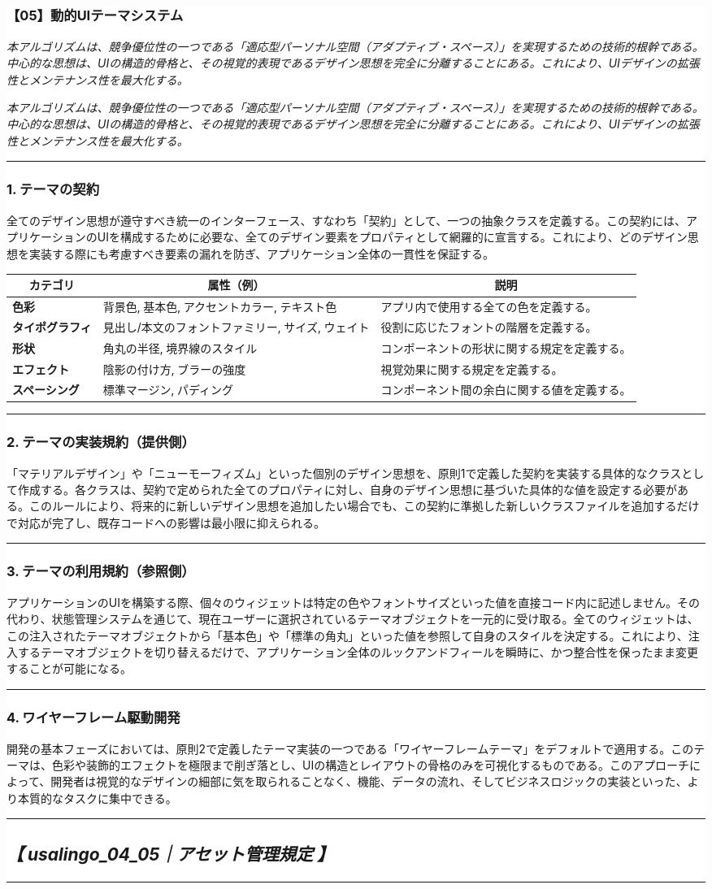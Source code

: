 
### 【05】動的UIテーマシステム

*本アルゴリズムは、競争優位性の一つである「適応型パーソナル空間（アダプティブ・スペース）」を実現するための技術的根幹である。中心的な思想は、UIの構造的骨格と、その視覚的表現であるデザイン思想を完全に分離することにある。これにより、UIデザインの拡張性とメンテナンス性を最大化する。*

*本アルゴリズムは、競争優位性の一つである「適応型パーソナル空間（アダプティブ・スペース）」を実現するための技術的根幹である。中心的な思想は、UIの構造的骨格と、その視覚的表現であるデザイン思想を完全に分離することにある。これにより、UIデザインの拡張性とメンテナンス性を最大化する。*

---

### **1. テーマの契約**

全てのデザイン思想が遵守すべき統一のインターフェース、すなわち「契約」として、一つの抽象クラスを定義する。この契約には、アプリケーションのUIを構成するために必要な、全てのデザイン要素をプロパティとして網羅的に宣言する。これにより、どのデザイン思想を実装する際にも考慮すべき要素の漏れを防ぎ、アプリケーション全体の一貫性を保証する。

| カテゴリ | 属性（例） | 説明 |
| --- | --- | --- |
| **色彩** | 背景色, 基本色, アクセントカラー, テキスト色 | アプリ内で使用する全ての色を定義する。 |
| **タイポグラフィ** | 見出し/本文のフォントファミリー, サイズ, ウェイト | 役割に応じたフォントの階層を定義する。 |
| **形状** | 角丸の半径, 境界線のスタイル | コンポーネントの形状に関する規定を定義する。 |
| **エフェクト** | 陰影の付け方, ブラーの強度 | 視覚効果に関する規定を定義する。 |
| **スペーシング**  | 標準マージン, パディング | コンポーネント間の余白に関する値を定義する。 |

---

### **2. テーマの実装規約（提供側）**

「マテリアルデザイン」や「ニューモーフィズム」といった個別のデザイン思想を、原則1で定義した契約を実装する具体的なクラスとして作成する。各クラスは、契約で定められた全てのプロパティに対し、自身のデザイン思想に基づいた具体的な値を設定する必要がある。このルールにより、将来的に新しいデザイン思想を追加したい場合でも、この契約に準拠した新しいクラスファイルを追加するだけで対応が完了し、既存コードへの影響は最小限に抑えられる。

---

### **3. テーマの利用規約（参照側）**

アプリケーションのUIを構築する際、個々のウィジェットは特定の色やフォントサイズといった値を直接コード内に記述しません。その代わり、状態管理システムを通じて、現在ユーザーに選択されているテーマオブジェクトを一元的に受け取る。全てのウィジェットは、この注入されたテーマオブジェクトから「基本色」や「標準の角丸」といった値を参照して自身のスタイルを決定する。これにより、注入するテーマオブジェクトを切り替えるだけで、アプリケーション全体のルックアンドフィールを瞬時に、かつ整合性を保ったまま変更することが可能になる。

---

### **4. ワイヤーフレーム駆動開発**

開発の基本フェーズにおいては、原則2で定義したテーマ実装の一つである「ワイヤーフレームテーマ」をデフォルトで適用する。このテーマは、色彩や装飾的エフェクトを極限まで削ぎ落とし、UIの構造とレイアウトの骨格のみを可視化するものである。このアプローチによって、開発者は視覚的なデザインの細部に気を取られることなく、機能、データの流れ、そしてビジネスロジックの実装といった、より本質的なタスクに集中できる。

---

## ***【 usalingo_04_05｜アセット管理規定 】***

---